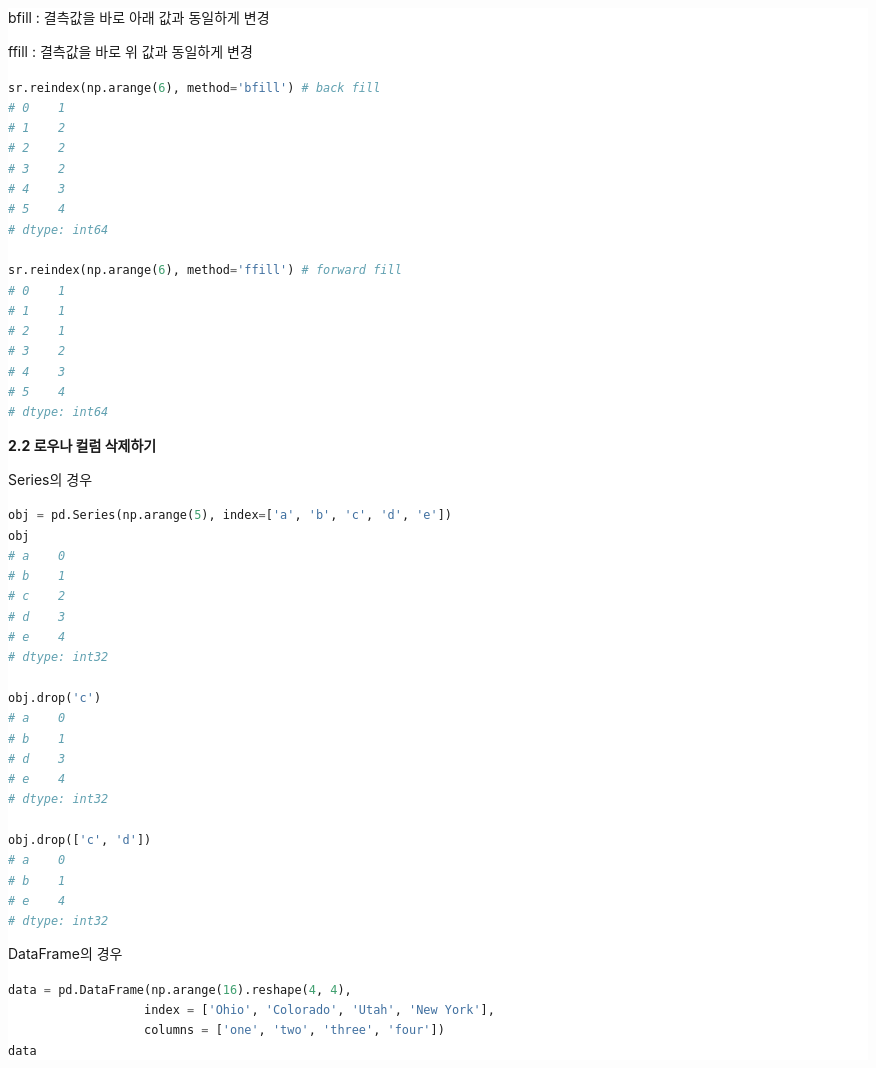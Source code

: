 bfill : 결측값을 바로 아래 값과 동일하게 변경

ffill : 결측값을 바로 위 값과 동일하게 변경

```python
sr.reindex(np.arange(6), method='bfill') # back fill
# 0    1
# 1    2
# 2    2
# 3    2
# 4    3
# 5    4
# dtype: int64

sr.reindex(np.arange(6), method='ffill') # forward fill
# 0    1
# 1    1
# 2    1
# 3    2
# 4    3
# 5    4
# dtype: int64
```

****2.2 로우나 컬럼 삭제하기****

Series의 경우 

```python
obj = pd.Series(np.arange(5), index=['a', 'b', 'c', 'd', 'e'])
obj
# a    0
# b    1
# c    2
# d    3
# e    4
# dtype: int32

obj.drop('c')
# a    0
# b    1
# d    3
# e    4
# dtype: int32

obj.drop(['c', 'd'])
# a    0
# b    1
# e    4
# dtype: int32
```

DataFrame의 경우

```python
data = pd.DataFrame(np.arange(16).reshape(4, 4),
                   index = ['Ohio', 'Colorado', 'Utah', 'New York'],
                   columns = ['one', 'two', 'three', 'four'])
data
```
